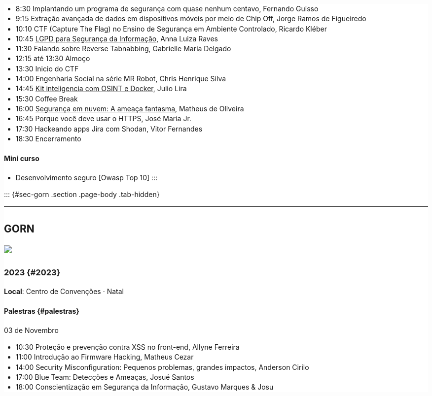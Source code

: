 - 8:30 Implantando um programa de segurança com quase nenhum centavo,
  Fernando Guisso
- 9:15 Extração avançada de dados em dispositivos móveis por meio de
  Chip Off, Jorge Ramos de Figueiredo
- 10:10 CTF (Capture The Flag) no Ensino de Segurança em Ambiente
  Controlado, Ricardo Kléber
- 10:45 [LGPD para Segurança da
  Informação](https://prezi.com/view/N7oSm4TOuv9C2KBGp6Rc/), Anna Luiza
  Raves
- 11:30 Falando sobre Reverse Tabnabbing, Gabrielle Maria Delgado
- 12:15 até 13:30 Almoço
- 13:30 Inicio do CTF
- 14:00 [Engenharia Social na série MR
  Robot](https://owasp.org/www-chapter-natal/assets/files/Engenharia-social-na-serie-mr-robot.pdf),
  Chris Henrique Silva
- 14:45 [Kit inteligencia com OSINT e
  Docker](https://owasp.org/www-chapter-natal/assets/files/kit-de-inteligencia_OSINT_DOCKER.pdf),
  Julio Lira
- 15:30 Coffee Break
- 16:00 [Segurança em nuvem: A ameaça
  fantasma](https://owasp.org/www-chapter-natal/assets/files/seguranca-em-nurvem.pdf),
  Matheus de Oliveira
- 16:45 Porque você deve usar o HTTPS, José Maria Jr.
- 17:30 Hackeando apps Jira com Shodan, Vitor Fernandes
- 18:30 Encerramento

#### Mini curso

- Desenvolvimento seguro \[[Owasp Top
  10](https://owasp.org/www-project-top-ten/)\]
:::

::: {#sec-gorn .section .page-body .tab-hidden}

------------------------------------------------------------------------

## GORN

![](https://owasp.org/www-chapter-natal/assets/images/gorn.png)

### 2023 {#2023}

**Local**: Centro de Convenções · Natal

#### Palestras {#palestras}

03 de Novembro

- 10:30 Proteção e prevenção contra XSS no front-end, Allyne Ferreira
- 11:00 Introdução ao Firmware Hacking, Matheus Cezar
- 14:00 Security Misconfiguration: Pequenos problemas, grandes impactos,
  Anderson Cirilo
- 17:00 Blue Team: Detecções e Ameaças, Josué Santos
- 18:00 Conscientização em Segurança da Informação, Gustavo Marques &
  Josu
